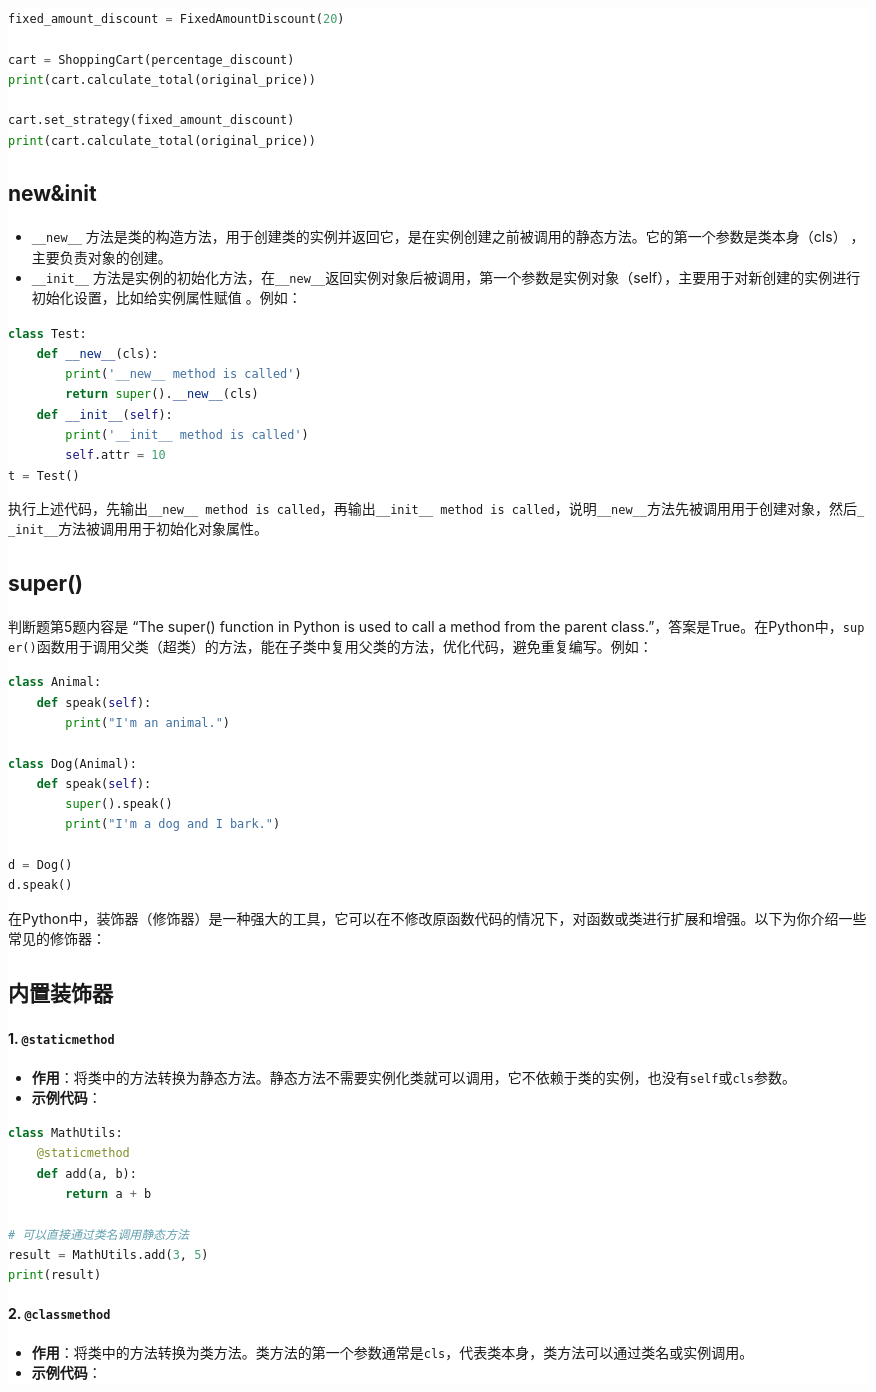```python
fixed_amount_discount = FixedAmountDiscount(20)

cart = ShoppingCart(percentage_discount)
print(cart.calculate_total(original_price))

cart.set_strategy(fixed_amount_discount)
print(cart.calculate_total(original_price))

```  
  
## __new__&__init__
 - `__new__` 方法是类的构造方法，用于创建类的实例并返回它，是在实例创建之前被调用的静态方法。它的第一个参数是类本身（cls） ，主要负责对象的创建。
 - `__init__` 方法是实例的初始化方法，在`__new__`返回实例对象后被调用，第一个参数是实例对象（self），主要用于对新创建的实例进行初始化设置，比如给实例属性赋值 。例如：
```python
class Test:
    def __new__(cls):
        print('__new__ method is called')
        return super().__new__(cls)
    def __init__(self):
        print('__init__ method is called')
        self.attr = 10
t = Test()
``` 
执行上述代码，先输出`__new__ method is called`，再输出`__init__ method is called`，说明`__new__`方法先被调用用于创建对象，然后`__init__`方法被调用用于初始化对象属性。   
  
## super()  
判断题第5题内容是 “The super() function in Python is used to call a method from the parent class.”，答案是True。在Python中，`super()`函数用于调用父类（超类）的方法，能在子类中复用父类的方法，优化代码，避免重复编写。例如：
```python
class Animal:
    def speak(self):
        print("I'm an animal.")

class Dog(Animal):
    def speak(self):
        super().speak()
        print("I'm a dog and I bark.")

d = Dog()
d.speak()
```  
  
在Python中，装饰器（修饰器）是一种强大的工具，它可以在不修改原函数代码的情况下，对函数或类进行扩展和增强。以下为你介绍一些常见的修饰器：

## 内置装饰器
#### 1. `@staticmethod`
- **作用**：将类中的方法转换为静态方法。静态方法不需要实例化类就可以调用，它不依赖于类的实例，也没有`self`或`cls`参数。
- **示例代码**：
```python
class MathUtils:
    @staticmethod
    def add(a, b):
        return a + b

# 可以直接通过类名调用静态方法
result = MathUtils.add(3, 5)
print(result)
```
#### 2. `@classmethod`
- **作用**：将类中的方法转换为类方法。类方法的第一个参数通常是`cls`，代表类本身，类方法可以通过类名或实例调用。
- **示例代码**：